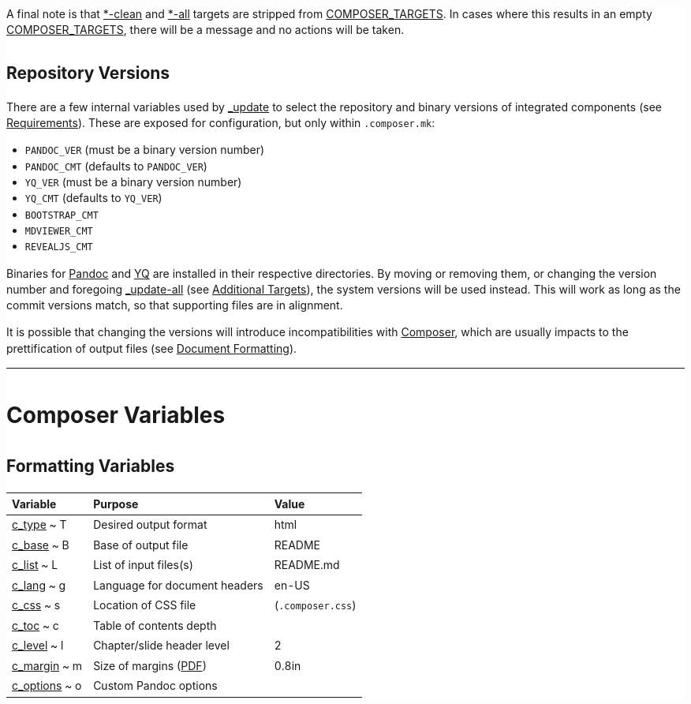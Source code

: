 A final note is that [*-clean] and [*-all] targets are stripped from
[COMPOSER_TARGETS].  In cases where this results in an empty [COMPOSER_TARGETS],
there will be a message and no actions will be taken.

## Repository Versions #########################################################

There are a few internal variables used by [_update] to select the repository
and binary versions of integrated components (see [Requirements]).  These are
exposed for configuration, but only within `.composer.mk`:

  * `PANDOC_VER` (must be a binary version number)
  * `PANDOC_CMT` (defaults to `PANDOC_VER`)
  * `YQ_VER` (must be a binary version number)
  * `YQ_CMT` (defaults to `YQ_VER`)
  * `BOOTSTRAP_CMT`
  * `MDVIEWER_CMT`
  * `REVEALJS_CMT`

Binaries for [Pandoc] and [YQ] are installed in their respective directories.
By moving or removing them, or changing the version number and foregoing
[_update-all] (see [Additional Targets]), the system versions will be used
instead.  This will work as long as the commit versions match, so that
supporting files are in alignment.

It is possible that changing the versions will introduce incompatibilities with
[Composer], which are usually impacts to the prettification of output files
(see [Document Formatting]).

--------------------------------------------------------------------------------

# Composer Variables ###########################################################

## Formatting Variables ########################################################

| Variable            | Purpose                       | Value
| :---                | :---                          | :---
| [c_type]    ~ T     | Desired output format         | html
| [c_base]    ~ B     | Base of output file           | README
| [c_list]    ~ L     | List of input files(s)        | README.md
| [c_lang]    ~ g     | Language for document headers | en-US
| [c_css]     ~ s     | Location of CSS file          | (`.composer.css`)
| [c_toc]     ~ c     | Table of contents depth       | 
| [c_level]   ~ l     | Chapter/slide header level    | 2
| [c_margin]  ~ m     | Size of margins ([PDF])       | 0.8in
| [c_options] ~ o     | Custom Pandoc options         | 


[Composer]: https://github.com/garybgenett/composer
[License: GPL]: https://github.com/garybgenett/composer/blob/master/LICENSE.md
[Gary B. Genett]: http://www.garybgenett.net/projects/composer
[composer@garybgenett.net]: mailto:composer@garybgenett.net?subject=Composer%20CMS%20Submission&body=Thank%20you%20for%20sending%20a%20message%21
[Composer CMS v3.0]: https://github.com/garybgenett/composer/tree/v3.0
[Composer Icon]: artifacts/icon-v1.0.png
[Composer Screenshot]: artifacts/screenshot-v3.0.png
[GNU Make]: http://www.gnu.org/software/make
[Markdown]: http://daringfireball.net/projects/markdown
[GitHub]: https://github.com
[Pandoc]: http://www.johnmacfarlane.net/pandoc
[YQ]: https://mikefarah.gitbook.io/yq
[Bootstrap]: https://getbootstrap.com
[Markdown Viewer]: https://github.com/Thiht/markdown-viewer
[Reveal.js]: https://revealjs.com
[TeX Live]: https://tug.org/texlive
[GNU]: http://www.gnu.org
[GNU/Linux]: https://gnu.org/gnu/linux-and-gnu.html
[Windows Subsystem for Linux]: https://docs.microsoft.com/en-us/windows/wsl
[MacPorts]: https://www.macports.org
[Git]: https://git-scm.com
[Specials]: #special-targets
[Special]: #special-targets
[help-force]: #internal-targets
[.template-install]: #internal-targets
[.template]: #internal-targets
[docs]: #internal-targets
[headers]: #internal-targets
[headers-template]: #internal-targets
[headers-template-all]: #internal-targets
[.make_database]: #internal-targets
[.all_targets]: #internal-targets
[.null]: #internal-targets
[test]: #internal-targets
[test-file]: #internal-targets
[check-force]: #internal-targets
[subdirs]: #internal-targets
[Composer Variables]: #composer-variables
[Formatting Variables]: #formatting-variables
[Control Variables]: #control-variables
[Composer Targets]: #composer-targets
[Primary Targets]: #primary-targets
[Special Targets]: #special-targets
[Additional Targets]: #additional-targets
[Internal Targets]: #internal-targets
[Command Examples]: #command-examples
[Composer CMS]: #composer-cms
[Overview]: #overview
[Quick Start]: #quick-start
[Principles]: #principles
[Requirements]: #requirements
[Composer Operation]: #composer-operation
[Recommended Workflow]: #recommended-workflow
[Document Formatting]: #document-formatting
[Configuration Settings]: #configuration-settings
[Precedence Rules]: #precedence-rules
[Specifying Dependencies]: #specifying-dependencies
[Custom Targets]: #custom-targets
[Repository Versions]: #repository-versions
[Reference]: #reference
[Templates]: #templates
[Reserved]: #reserved
[HTML]: #html
[Bootstrap Websites]: #bootstrap-websites
[PDF]: #pdf
[EPUB]: #epub
[Reveal.js Presentations]: #revealjs-presentations
[Microsoft Word & PowerPoint]: #microsoft-word--powerpoint
[c_lang]: #c_lang
[c_css]: #c_css
[c_toc]: #c_toc
[c_level]: #c_level
[c_margin]: #c_margin
[c_options]: #c_options
[MAKEJOBS]: #makejobs
[COMPOSER_DOCOLOR]: #composer_docolor
[COMPOSER_DEBUGIT]: #composer_debugit
[COMPOSER_INCLUDE]: #composer_include
[COMPOSER_DEPENDS]: #composer_depends
[COMPOSER_LOG]: #composer_log
[COMPOSER_EXT]: #composer_ext
[COMPOSER_TARGETS]: #composer_targets
[COMPOSER_SUBDIRS]: #composer_subdirs
[COMPOSER_IGNORES]: #composer_ignores
[template]: #template
[compose]: #compose
[site]: #site
[list]: #list
[book]: #book
[c_type / c_base / c_list]: #c_type--c_base--c_list
[help / help-all]: #help--help-all
[install / install-all / install-force]: #install--install-all--install-force
[clean / clean-all / *-clean]: #clean--clean-all---clean
[all / all-all / *-all]: #all--all-all---all
[page / post]: #page--post
[debug / debug-file]: #debug--debug-file
[check / check-all / config / config-all / targets]: #check--check-all--config--config-all--targets
[_commit / _commit-all]: #_commit--_commit-all
[_release / _update / _update-all]: #_release--_update--_update-all
[c_type]: #c_type--c_base--c_list
[c_base]: #c_type--c_base--c_list
[c_list]: #c_type--c_base--c_list
[help]: #help--help-all
[help-all]: #help--help-all
[install]: #install--install-all--install-force
[install-all]: #install--install-all--install-force
[install-force]: #install--install-all--install-force
[clean]: #clean--clean-all---clean
[clean-all]: #clean--clean-all---clean
[*-clean]: #clean--clean-all---clean
[all]: #all--all-all---all
[all-all]: #all--all-all---all
[*-all]: #all--all-all---all
[page]: #page--post
[post]: #page--post
[debug]: #debug--debug-file
[debug-file]: #debug--debug-file
[check]: #check--check-all--config--config-all--targets
[check-all]: #check--check-all--config--config-all--targets
[config]: #check--check-all--config--config-all--targets
[config-all]: #check--check-all--config--config-all--targets
[targets]: #check--check-all--config--config-all--targets
[_commit]: #_commit--_commit-all
[_commit-all]: #_commit--_commit-all
[_release]: #_release--_update--_update-all
[_update]: #_release--_update--_update-all
[_update-all]: #_release--_update--_update-all